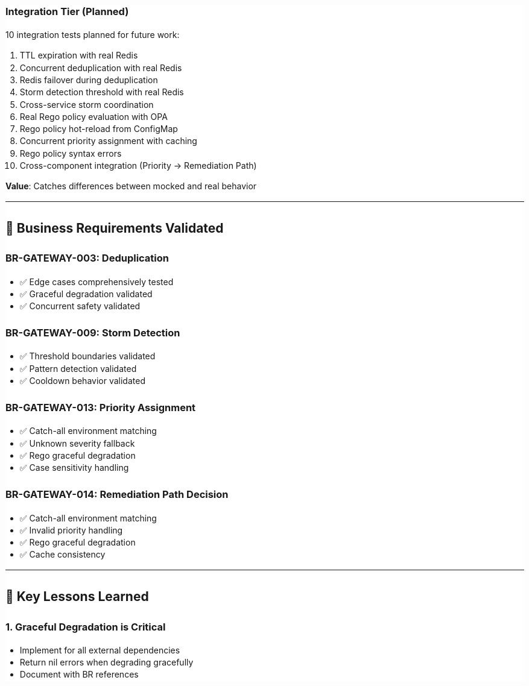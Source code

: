 ### **Integration Tier** (Planned)
10 integration tests planned for future work:
1. TTL expiration with real Redis
2. Concurrent deduplication with real Redis
3. Redis failover during deduplication
4. Storm detection threshold with real Redis
5. Cross-service storm coordination
6. Real Rego policy evaluation with OPA
7. Rego policy hot-reload from ConfigMap
8. Concurrent priority assignment with caching
9. Rego policy syntax errors
10. Cross-component integration (Priority → Remediation Path)

**Value**: Catches differences between mocked and real behavior

---

## 🎯 **Business Requirements Validated**

### **BR-GATEWAY-003: Deduplication**
- ✅ Edge cases comprehensively tested
- ✅ Graceful degradation validated
- ✅ Concurrent safety validated

### **BR-GATEWAY-009: Storm Detection**
- ✅ Threshold boundaries validated
- ✅ Pattern detection validated
- ✅ Cooldown behavior validated

### **BR-GATEWAY-013: Priority Assignment**
- ✅ Catch-all environment matching
- ✅ Unknown severity fallback
- ✅ Rego graceful degradation
- ✅ Case sensitivity handling

### **BR-GATEWAY-014: Remediation Path Decision**
- ✅ Catch-all environment matching
- ✅ Invalid priority handling
- ✅ Rego graceful degradation
- ✅ Cache consistency

---

## 📝 **Key Lessons Learned**

### **1. Graceful Degradation is Critical**
- Implement for all external dependencies
- Return nil errors when degrading gracefully
- Document with BR references
